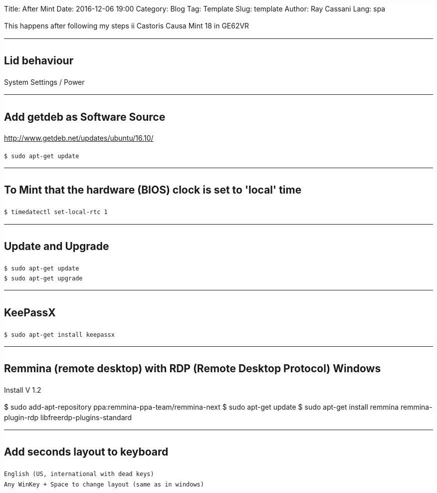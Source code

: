 Title: After Mint
Date: 2016-12-06 19:00
Category: Blog
Tag: Template
Slug: template
Author: Ray Cassani
Lang: spa

This happens after following my steps ii Castoris Causa
Mint 18 in GE62VR

-------------
Lid behaviour
-------------
System Settings / Power

-----------------------------
Add getdeb as Software Source
------------------------------
http://www.getdeb.net/updates/ubuntu/16.10/

	$ sudo apt-get update

---------------------------
To Mint that the hardware (BIOS) clock is set to 'local' time
--------------------------------------------------------------
	$ timedatectl set-local-rtc 1

-------------------
Update and Upgrade
-------------------
	$ sudo apt-get update
	$ sudo apt-get upgrade

----------
KeePassX
-----------
	$ sudo apt-get install keepassx
------------------------------------------------------
Remmina (remote desktop) with RDP (Remote Desktop Protocol) Windows
-------------------------------------------------------
Install V 1.2

  $ sudo add-apt-repository ppa:remmina-ppa-team/remmina-next
	$ sudo apt-get update
	$ sudo apt-get install remmina remmina-plugin-rdp libfreerdp-plugins-standard

---------------------------------
Add seconds layout to keyboard
--------------------------------
	English (US, international with dead keys)
	Any WinKey + Space to change layout (same as in windows)
